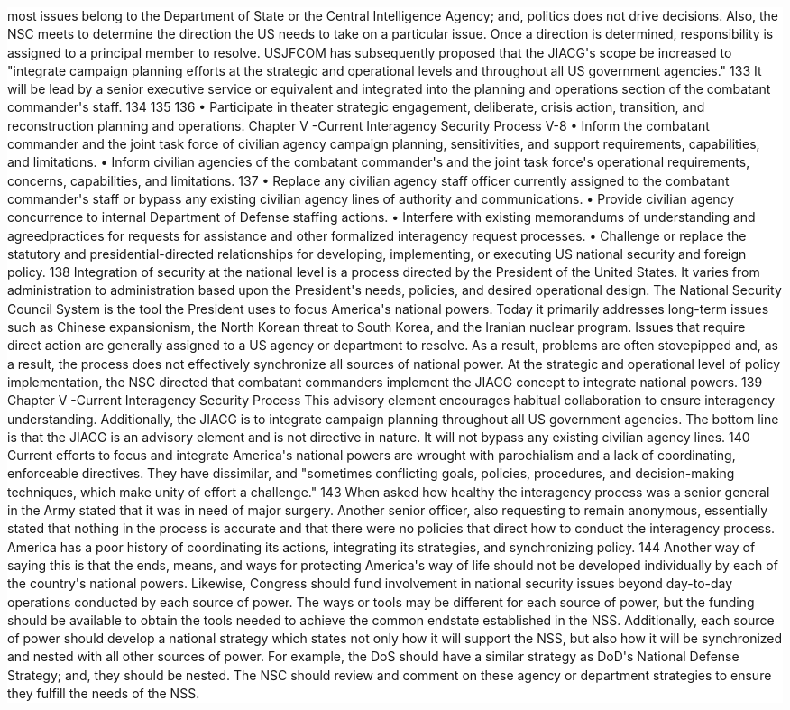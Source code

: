 most issues belong to the Department of State or the Central Intelligence Agency; and, politics does not drive decisions. Also, the NSC meets to determine the direction the US needs to take on a particular issue. Once a direction is determined, responsibility is assigned to a principal member to resolve. USJFCOM has subsequently proposed that the JIACG's scope be increased to "integrate campaign planning efforts at the strategic and operational levels and throughout all US government agencies." 133 It will be lead by a senior executive service or equivalent and integrated into the planning and operations section of the combatant commander's staff. 
134
135
136
• Participate in theater strategic engagement, deliberate, crisis action, transition, and reconstruction planning and operations.
Chapter V -Current Interagency Security Process
V-8
• Inform the combatant commander and the joint task force of civilian agency campaign planning, sensitivities, and support requirements, capabilities, and limitations. • Inform civilian agencies of the combatant commander's and the joint task force's operational requirements, concerns, capabilities, and limitations. 
137
• Replace any civilian agency staff officer currently assigned to the combatant commander's staff or bypass any existing civilian agency lines of authority and communications. • Provide civilian agency concurrence to internal Department of Defense staffing actions. • Interfere with existing memorandums of understanding and agreedpractices for requests for assistance and other formalized interagency request processes. • Challenge or replace the statutory and presidential-directed relationships for developing, implementing, or executing US national security and foreign policy. 138
Integration of security at the national level is a process directed by the President of the United States. It varies from administration to administration based upon the President's needs, policies, and desired operational design. The National Security Council System is the tool the President uses to focus America's national powers. Today it primarily addresses long-term issues such as Chinese expansionism, the North Korean threat to South Korea, and the Iranian nuclear program. Issues that require direct action are generally assigned to a US agency or department to resolve. As a result, problems are often stovepipped and, as a result, the process does not effectively synchronize all sources of national power.
At the strategic and operational level of policy implementation, the NSC directed that combatant commanders implement the JIACG concept to integrate national powers. 139
Chapter V -Current Interagency Security Process
This advisory element encourages habitual collaboration to ensure interagency understanding. Additionally, the JIACG is to integrate campaign planning throughout all US government agencies. The bottom line is that the JIACG is an advisory element and is not directive in nature. It will not bypass any existing civilian agency lines. 
140
Current efforts to focus and integrate America's national powers are wrought with parochialism and a lack of coordinating, enforceable directives. They have dissimilar, and "sometimes conflicting goals, policies, procedures, and decision-making techniques, which make unity of effort a challenge." 143 When asked how healthy the interagency process was a senior general in the Army stated that it was in need of major surgery.
Another senior officer, also requesting to remain anonymous, essentially stated that nothing in the process is accurate and that there were no policies that direct how to conduct the interagency process.
America has a poor history of coordinating its actions, integrating its strategies, and synchronizing policy. 
144
Another way of saying this is that the ends, means, and ways for protecting America's way of life should not be developed individually by each of the country's national powers. Likewise, Congress should fund involvement in national security issues beyond day-to-day operations conducted by each source of power. The ways or tools may be different for each source of power, but the funding should be available to obtain the tools needed to achieve the common endstate established in the NSS. Additionally, each source of power should develop a national strategy which states not only how it will support the NSS, but also how it will be synchronized and nested with all other sources of power. For example, the DoS should have a similar strategy as DoD's National Defense Strategy; and, they should be nested. The NSC should review and comment on these agency or department strategies to ensure they fulfill the needs of the NSS.